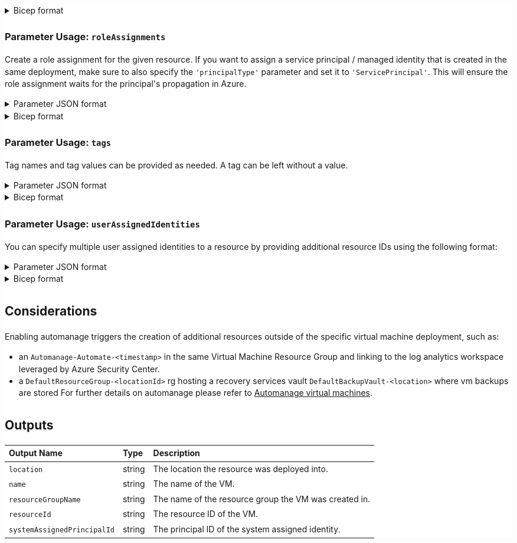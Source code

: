 <details><summary>Bicep format</summary></details>
<p>

### Parameter Usage: `roleAssignments`

Create a role assignment for the given resource. If you want to assign a service principal / managed identity that is created in the same deployment, make sure to also specify the `'principalType'` parameter and set it to `'ServicePrincipal'`. This will ensure the role assignment waits for the principal's propagation in Azure.

<details><summary>Parameter JSON format</summary></details>

<details><summary>Bicep format</summary></details>
<p>

### Parameter Usage: `tags`

Tag names and tag values can be provided as needed. A tag can be left without a value.

<details><summary>Parameter JSON format</summary></details>

<details><summary>Bicep format</summary></details>
<p>

### Parameter Usage: `userAssignedIdentities`

You can specify multiple user assigned identities to a resource by providing additional resource IDs using the following format:

<details><summary>Parameter JSON format</summary></details>

<details><summary>Bicep format</summary></details>
<p>

## Considerations

Enabling automanage triggers the creation of additional resources outside of the specific virtual machine deployment, such as:
- an `Automanage-Automate-<timestamp>` in the same Virtual Machine Resource Group and linking to the log analytics workspace leveraged by Azure Security Center.
- a `DefaultResourceGroup-<locationId>` rg hosting a recovery services vault `DefaultBackupVault-<location>` where vm backups are stored
For further details on automanage please refer to [Automanage virtual machines](https://docs.microsoft.com/en-us/azure/automanage/automanage-virtual-machines).

## Outputs

| Output Name | Type | Description |
| :-- | :-- | :-- |
| `location` | string | The location the resource was deployed into. |
| `name` | string | The name of the VM. |
| `resourceGroupName` | string | The name of the resource group the VM was created in. |
| `resourceId` | string | The resource ID of the VM. |
| `systemAssignedPrincipalId` | string | The principal ID of the system assigned identity. |
